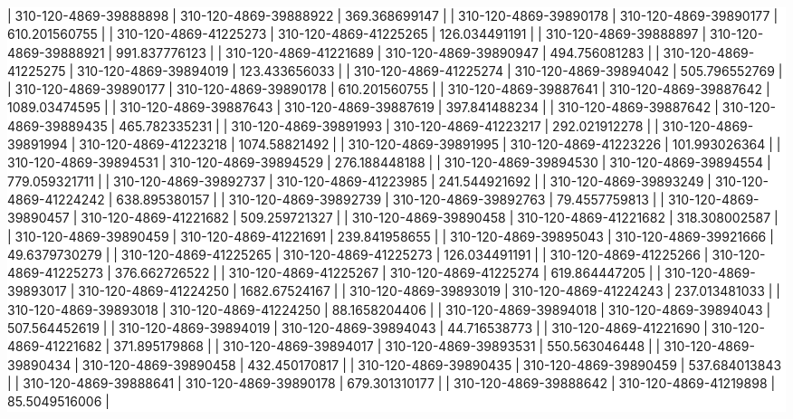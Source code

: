 | 310-120-4869-39888898 | 310-120-4869-39888922 | 369.368699147 |
| 310-120-4869-39890178 | 310-120-4869-39890177 | 610.201560755 |
| 310-120-4869-41225273 | 310-120-4869-41225265 | 126.034491191 |
| 310-120-4869-39888897 | 310-120-4869-39888921 | 991.837776123 |
| 310-120-4869-41221689 | 310-120-4869-39890947 | 494.756081283 |
| 310-120-4869-41225275 | 310-120-4869-39894019 | 123.433656033 |
| 310-120-4869-41225274 | 310-120-4869-39894042 | 505.796552769 |
| 310-120-4869-39890177 | 310-120-4869-39890178 | 610.201560755 |
| 310-120-4869-39887641 | 310-120-4869-39887642 | 1089.03474595 |
| 310-120-4869-39887643 | 310-120-4869-39887619 | 397.841488234 |
| 310-120-4869-39887642 | 310-120-4869-39889435 | 465.782335231 |
| 310-120-4869-39891993 | 310-120-4869-41223217 | 292.021912278 |
| 310-120-4869-39891994 | 310-120-4869-41223218 | 1074.58821492 |
| 310-120-4869-39891995 | 310-120-4869-41223226 | 101.993026364 |
| 310-120-4869-39894531 | 310-120-4869-39894529 | 276.188448188 |
| 310-120-4869-39894530 | 310-120-4869-39894554 | 779.059321711 |
| 310-120-4869-39892737 | 310-120-4869-41223985 | 241.544921692 |
| 310-120-4869-39893249 | 310-120-4869-41224242 | 638.895380157 |
| 310-120-4869-39892739 | 310-120-4869-39892763 | 79.4557759813 |
| 310-120-4869-39890457 | 310-120-4869-41221682 | 509.259721327 |
| 310-120-4869-39890458 | 310-120-4869-41221682 | 318.308002587 |
| 310-120-4869-39890459 | 310-120-4869-41221691 | 239.841958655 |
| 310-120-4869-39895043 | 310-120-4869-39921666 | 49.6379730279 |
| 310-120-4869-41225265 | 310-120-4869-41225273 | 126.034491191 |
| 310-120-4869-41225266 | 310-120-4869-41225273 | 376.662726522 |
| 310-120-4869-41225267 | 310-120-4869-41225274 | 619.864447205 |
| 310-120-4869-39893017 | 310-120-4869-41224250 | 1682.67524167 |
| 310-120-4869-39893019 | 310-120-4869-41224243 | 237.013481033 |
| 310-120-4869-39893018 | 310-120-4869-41224250 | 88.1658204406 |
| 310-120-4869-39894018 | 310-120-4869-39894043 | 507.564452619 |
| 310-120-4869-39894019 | 310-120-4869-39894043 | 44.716538773 |
| 310-120-4869-41221690 | 310-120-4869-41221682 | 371.895179868 |
| 310-120-4869-39894017 | 310-120-4869-39893531 | 550.563046448 |
| 310-120-4869-39890434 | 310-120-4869-39890458 | 432.450170817 |
| 310-120-4869-39890435 | 310-120-4869-39890459 | 537.684013843 |
| 310-120-4869-39888641 | 310-120-4869-39890178 | 679.301310177 |
| 310-120-4869-39888642 | 310-120-4869-41219898 | 85.5049516006 |